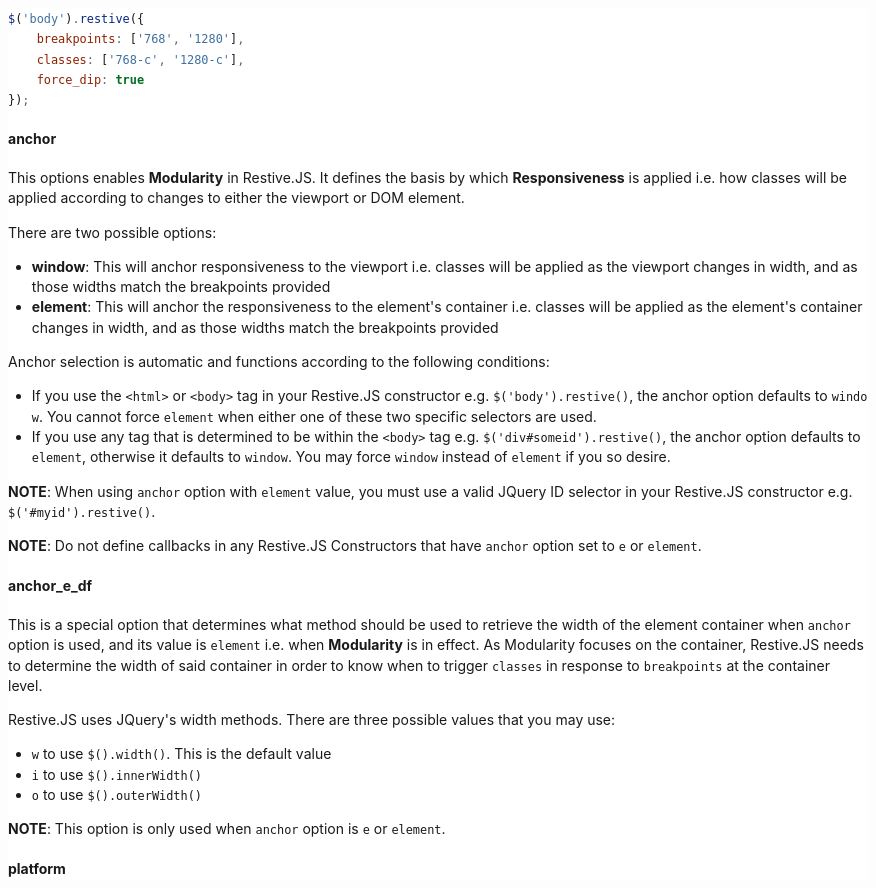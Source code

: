 ```javascript
$('body').restive({
    breakpoints: ['768', '1280'],
    classes: ['768-c', '1280-c'],
    force_dip: true
});
```


#### anchor

This options enables **Modularity** in Restive.JS. It defines the basis by which **Responsiveness** is applied i.e. how classes will be applied according to changes to either the viewport or DOM element. 

There are two possible options:

- **window**: This will anchor responsiveness to the viewport i.e. classes will be applied as the viewport changes in width, and as those widths match the breakpoints provided
- **element**: This will anchor the responsiveness to the element's container i.e. classes will be applied as the element's container changes in width, and as those widths match the breakpoints provided

Anchor selection is automatic and functions according to the following conditions:

- If you use the `<html>` or `<body>` tag in your Restive.JS constructor e.g. `$('body').restive()`, the anchor option defaults to `window`. You cannot force `element` when either one of these two specific selectors are used.
- If you use any tag that is determined to be within the `<body>` tag e.g. `$('div#someid').restive()`, the anchor option defaults to `element`, otherwise it defaults to `window`. You may force `window` instead of `element` if you so desire.

**NOTE**: When using `anchor` option with `element` value, you must use a valid JQuery ID selector in your Restive.JS constructor e.g. `$('#myid').restive()`.

**NOTE**: Do not define callbacks in any Restive.JS Constructors that have `anchor` option set to `e` or `element`.


#### anchor_e_df

This is a special option that determines what method should be used to retrieve the width of the element container when `anchor` option is used, and its value is `element` i.e. when **Modularity** is in effect. As Modularity focuses on the container, Restive.JS needs to determine the width of said container in order to know when to trigger `classes` in response to `breakpoints` at the container level.

Restive.JS uses JQuery's width methods. There are three possible values that you may use:

- `w` to use `$().width()`. This is the default value
- `i` to use `$().innerWidth()`
- `o` to use `$().outerWidth()`

**NOTE**: This option is only used when `anchor` option is `e` or `element`.


#### platform
